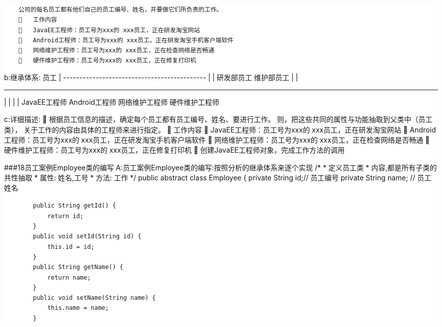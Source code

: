 		公司的每名员工都有他们自己的员工编号、姓名，并要做它们所负责的工作。
			工作内容
			JavaEE工程师：员工号为xxx的 xxx员工，正在研发淘宝网站
			Android工程师：员工号为xxx的 xxx员工，正在研发淘宝手机客户端软件
			网络维护工程师：员工号为xxx的 xxx员工，正在检查网络是否畅通
			硬件维护工程师：员工号为xxx的 xxx员工，正在修复打印机
  b:继承体系:
                        员工
                         |
       --------------------------------------------
       |                                          |
     研发部员工                                 维护部员工
       |                                          |
   -------------                              -----------
   |            |                             |         |
JavaEE工程师   Android工程师         网络维护工程师    硬件维护工程师
 
  c:详细描述:
	根据员工信息的描述，确定每个员工都有员工编号、姓名、要进行工作。
     则，把这些共同的属性与功能抽取到父类中（员工类），
     关于工作的内容由具体的工程师来进行指定。
	工作内容
		JavaEE工程师：员工号为xxx的 xxx员工，正在研发淘宝网站
		Android工程师：员工号为xxx的 xxx员工，正在研发淘宝手机客户端软件
		网络维护工程师：员工号为xxx的 xxx员工，正在检查网络是否畅通
		硬件维护工程师：员工号为xxx的 xxx员工，正在修复打印机
	创建JavaEE工程师对象，完成工作方法的调用


###18员工案例Employee类的编写
   A:员工案例Employee类的编写:按照分析的继承体系来逐个实现
		 /*
		 *  定义员工类
		 *    内容,都是所有子类的共性抽取
		 *      属性: 姓名,工号
		 *      方法: 工作
		 */
	   public abstract class Employee {
			private String id;// 员工编号
			private String name; // 员工姓名

			public String getId() {
				return id;
			}
			public void setId(String id) {
				this.id = id;
			}
			public String getName() {
				return name;
			}
			public void setName(String name) {
				this.name = name;
			}
			